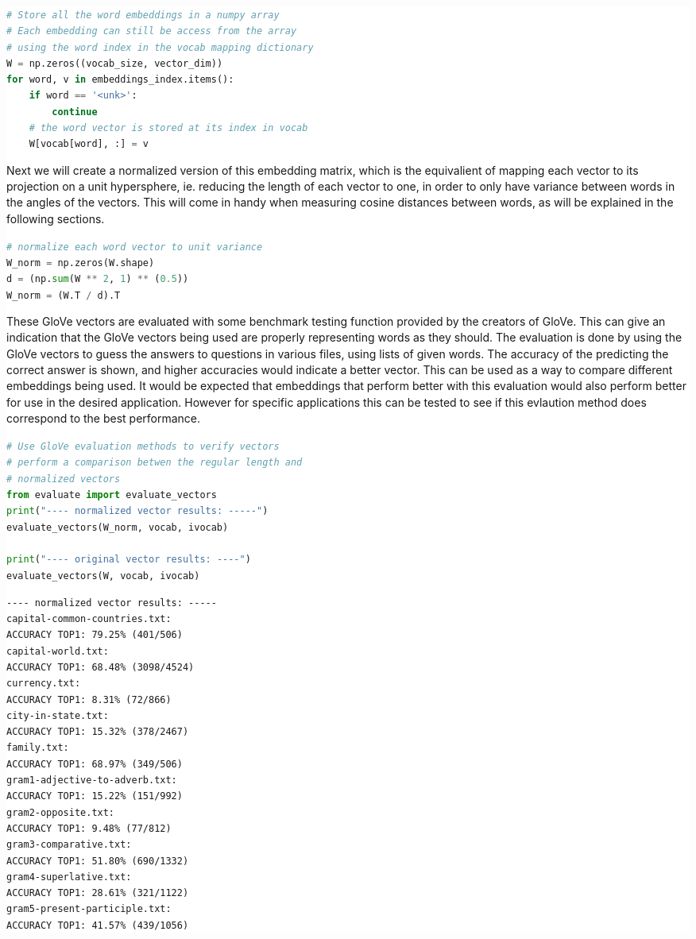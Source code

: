 ```python
# Store all the word embeddings in a numpy array
# Each embedding can still be access from the array
# using the word index in the vocab mapping dictionary
W = np.zeros((vocab_size, vector_dim))
for word, v in embeddings_index.items():
    if word == '<unk>':
        continue
    # the word vector is stored at its index in vocab
    W[vocab[word], :] = v
```

Next we will create a normalized version of this embedding matrix, which is the equivalient of mapping each vector to its projection on a unit hypersphere, ie. reducing the length of each vector to one, in order to only have variance between words in the angles of the vectors. This will come in handy when measuring cosine distances between words, as will be explained in the following sections.


```python
# normalize each word vector to unit variance
W_norm = np.zeros(W.shape)
d = (np.sum(W ** 2, 1) ** (0.5))
W_norm = (W.T / d).T
```

These GloVe vectors are evaluated with some benchmark testing function provided by the creators of GloVe. This can give an indication that the GloVe vectors being used are properly representing words as they should. The evaluation is done by using the GloVe vectors to guess the answers to questions in various files, using lists of given words. The accuracy of the predicting the correct answer is shown, and higher accuracies would indicate a better vector. This can be used as a way to compare different embeddings being used. It would be expected that embeddings that perform better with this evaluation would also perform better for use in the desired application. However for specific applications this can be tested to see if this evlaution method does correspond to the best performance.


```python
# Use GloVe evaluation methods to verify vectors
# perform a comparison betwen the regular length and
# normalized vectors
from evaluate import evaluate_vectors
print("---- normalized vector results: -----")
evaluate_vectors(W_norm, vocab, ivocab)

print("---- original vector results: ----")
evaluate_vectors(W, vocab, ivocab)
```

    ---- normalized vector results: -----
    capital-common-countries.txt:
    ACCURACY TOP1: 79.25% (401/506)
    capital-world.txt:
    ACCURACY TOP1: 68.48% (3098/4524)
    currency.txt:
    ACCURACY TOP1: 8.31% (72/866)
    city-in-state.txt:
    ACCURACY TOP1: 15.32% (378/2467)
    family.txt:
    ACCURACY TOP1: 68.97% (349/506)
    gram1-adjective-to-adverb.txt:
    ACCURACY TOP1: 15.22% (151/992)
    gram2-opposite.txt:
    ACCURACY TOP1: 9.48% (77/812)
    gram3-comparative.txt:
    ACCURACY TOP1: 51.80% (690/1332)
    gram4-superlative.txt:
    ACCURACY TOP1: 28.61% (321/1122)
    gram5-present-participle.txt:
    ACCURACY TOP1: 41.57% (439/1056)